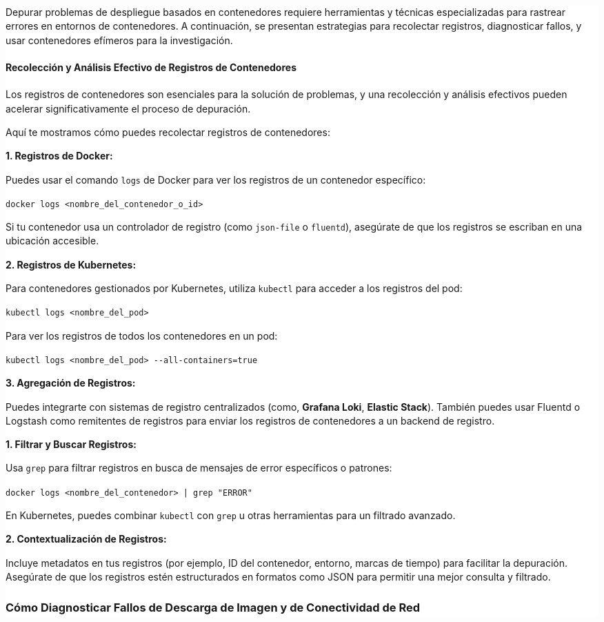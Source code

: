 Depurar problemas de despliegue basados en contenedores requiere herramientas y técnicas especializadas para rastrear errores en entornos de contenedores. A continuación, se presentan estrategias para recolectar registros, diagnosticar fallos, y usar contenedores efímeros para la investigación.

#### Recolección y Análisis Efectivo de Registros de Contenedores

Los registros de contenedores son esenciales para la solución de problemas, y una recolección y análisis efectivos pueden acelerar significativamente el proceso de depuración.

Aquí te mostramos cómo puedes recolectar registros de contenedores:

**1\. Registros de Docker:**

Puedes usar el comando `logs` de Docker para ver los registros de un contenedor específico:

```
docker logs <nombre_del_contenedor_o_id>
```

Si tu contenedor usa un controlador de registro (como `json-file` o `fluentd`), asegúrate de que los registros se escriban en una ubicación accesible.

**2\. Registros de Kubernetes:**

Para contenedores gestionados por Kubernetes, utiliza `kubectl` para acceder a los registros del pod:

```
kubectl logs <nombre_del_pod>
```

Para ver los registros de todos los contenedores en un pod:

```
kubectl logs <nombre_del_pod> --all-containers=true
```

**3\. Agregación de Registros:**

Puedes integrarte con sistemas de registro centralizados (como, **Grafana Loki**, **Elastic Stack**). También puedes usar Fluentd o Logstash como remitentes de registros para enviar los registros de contenedores a un backend de registro.


**1\. Filtrar y Buscar Registros:**

Usa `grep` para filtrar registros en busca de mensajes de error específicos o patrones:

```
docker logs <nombre_del_contenedor> | grep "ERROR"
```

En Kubernetes, puedes combinar `kubectl` con `grep` u otras herramientas para un filtrado avanzado.

**2\. Contextualización de Registros:**

Incluye metadatos en tus registros (por ejemplo, ID del contenedor, entorno, marcas de tiempo) para facilitar la depuración. Asegúrate de que los registros estén estructurados en formatos como JSON para permitir una mejor consulta y filtrado.

### Cómo Diagnosticar Fallos de Descarga de Imagen y de Conectividad de Red
